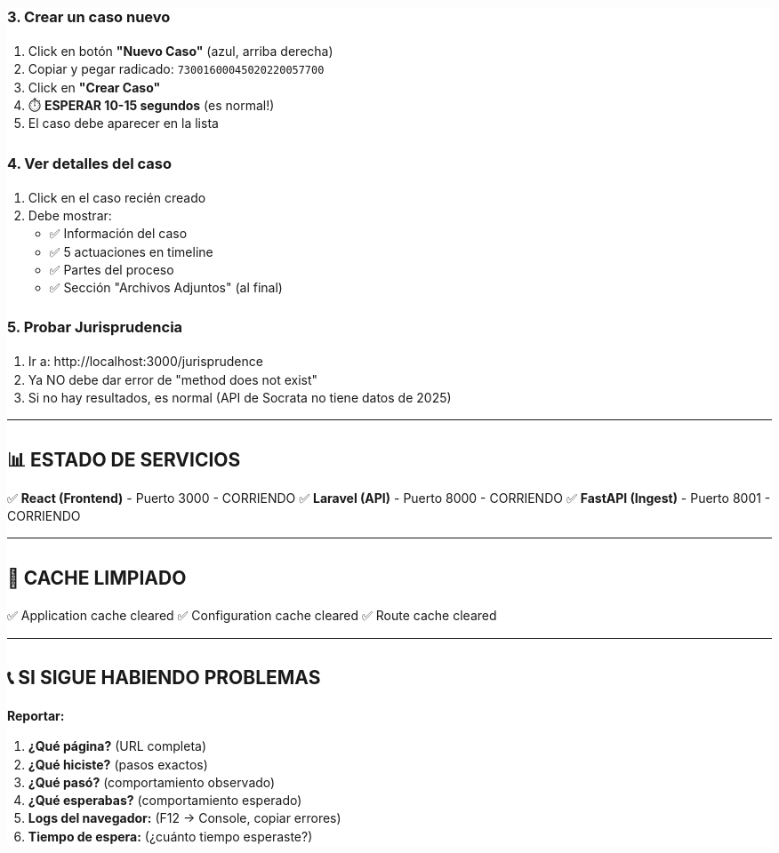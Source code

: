 ### 3. Crear un caso nuevo

1. Click en botón **"Nuevo Caso"** (azul, arriba derecha)
2. Copiar y pegar radicado: `73001600045020220057700`
3. Click en **"Crear Caso"**
4. ⏱️ **ESPERAR 10-15 segundos** (es normal!)
5. El caso debe aparecer en la lista

### 4. Ver detalles del caso

1. Click en el caso recién creado
2. Debe mostrar:
   - ✅ Información del caso
   - ✅ 5 actuaciones en timeline
   - ✅ Partes del proceso
   - ✅ Sección "Archivos Adjuntos" (al final)

### 5. Probar Jurisprudencia

1. Ir a: http://localhost:3000/jurisprudence
2. Ya NO debe dar error de "method does not exist"
3. Si no hay resultados, es normal (API de Socrata no tiene datos de 2025)

---

## 📊 ESTADO DE SERVICIOS

✅ **React (Frontend)** - Puerto 3000 - CORRIENDO
✅ **Laravel (API)** - Puerto 8000 - CORRIENDO
✅ **FastAPI (Ingest)** - Puerto 8001 - CORRIENDO

---

## 🔄 CACHE LIMPIADO

✅ Application cache cleared
✅ Configuration cache cleared
✅ Route cache cleared

---

## 📞 SI SIGUE HABIENDO PROBLEMAS

**Reportar:**

1. **¿Qué página?** (URL completa)
2. **¿Qué hiciste?** (pasos exactos)
3. **¿Qué pasó?** (comportamiento observado)
4. **¿Qué esperabas?** (comportamiento esperado)
5. **Logs del navegador:** (F12 → Console, copiar errores)
6. **Tiempo de espera:** (¿cuánto tiempo esperaste?)
